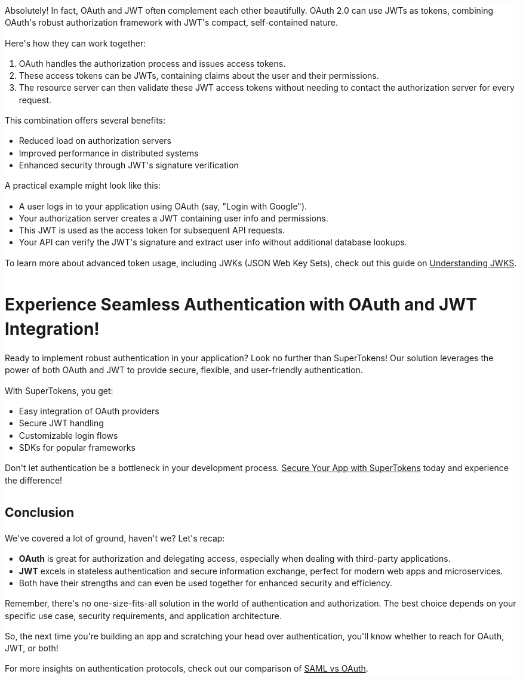 Absolutely! In fact, OAuth and JWT often complement each other beautifully. OAuth 2.0 can use JWTs as tokens, combining OAuth's robust authorization framework with JWT's compact, self-contained nature.

Here's how they can work together:
1. OAuth handles the authorization process and issues access tokens.
2. These access tokens can be JWTs, containing claims about the user and their permissions.
3. The resource server can then validate these JWT access tokens without needing to contact the authorization server for every request.

This combination offers several benefits:

- Reduced load on authorization servers
- Improved performance in distributed systems
- Enhanced security through JWT's signature verification

A practical example might look like this:

- A user logs in to your application using OAuth (say, "Login with Google").
- Your authorization server creates a JWT containing user info and permissions.
- This JWT is used as the access token for subsequent API requests.
- Your API can verify the JWT's signature and extract user info without additional database lookups.

To learn more about advanced token usage, including JWKs (JSON Web Key Sets), check out this guide on [Understanding JWKS](https://supertokens.com/blog/understanding-jwks).

# Experience Seamless Authentication with OAuth and JWT Integration!
Ready to implement robust authentication in your application? Look no further than SuperTokens! Our solution leverages the power of both OAuth and JWT to provide secure, flexible, and user-friendly authentication.

With SuperTokens, you get:

- Easy integration of OAuth providers
- Secure JWT handling
- Customizable login flows
- SDKs for popular frameworks

Don't let authentication be a bottleneck in your development process. [Secure Your App with SuperTokens](https://supertokens.com/) today and experience the difference!

## Conclusion

We've covered a lot of ground, haven't we? Let's recap:
- **OAuth** is great for authorization and delegating access, especially when dealing with third-party applications.
- **JWT** excels in stateless authentication and secure information exchange, perfect for modern web apps and microservices.
- Both have their strengths and can even be used together for enhanced security and efficiency.

Remember, there's no one-size-fits-all solution in the world of authentication and authorization. The best choice depends on your specific use case, security requirements, and application architecture.

So, the next time you're building an app and scratching your head over authentication, you'll know whether to reach for OAuth, JWT, or both!

For more insights on authentication protocols, check out our comparison of [SAML vs OAuth](https://supertokens.com/blog/saml-vs-oauth).